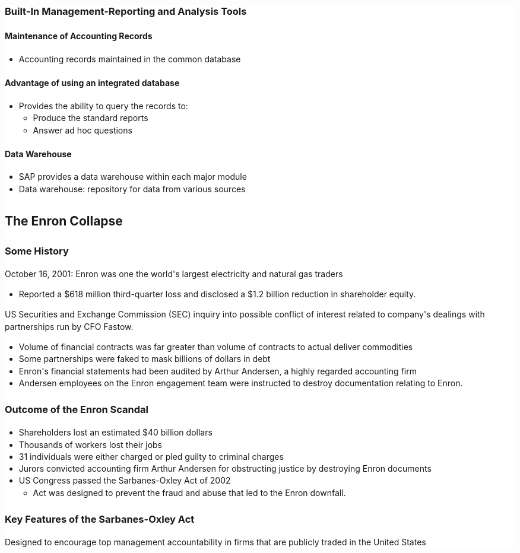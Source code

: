 ### Built-In Management-Reporting and Analysis Tools

#### Maintenance of Accounting Records

- Accounting records maintained in the common database

#### Advantage of using an integrated database

- Provides the ability to query the records to:
  - Produce the standard reports
  - Answer ad hoc questions

#### Data Warehouse

- SAP provides a data warehouse within each major module
- Data warehouse: repository for data from various sources

## The Enron Collapse

### Some History

October 16, 2001: Enron was one the world's largest electricity and natural gas
traders

- Reported a \$618 million third-quarter loss and disclosed a \$1.2 billion
  reduction in shareholder equity.

US Securities and Exchange Commission (SEC) inquiry into possible conflict of
interest related to company's dealings with partnerships run by CFO Fastow.

- Volume of financial contracts was far greater than volume of contracts to
  actual deliver commodities
- Some partnerships were faked to mask billions of dollars in debt
- Enron's financial statements had been audited by Arthur Andersen, a highly
  regarded accounting firm
- Andersen employees on the Enron engagement team were instructed to destroy
  documentation relating to Enron.

### Outcome of the Enron Scandal

- Shareholders lost an estimated \$40 billion dollars
- Thousands of workers lost their jobs
- 31 individuals were either charged or pled guilty to criminal charges
- Jurors convicted accounting firm Arthur Andersen for obstructing justice by
  destroying Enron documents
- US Congress passed the Sarbanes-Oxley Act of 2002
  - Act was designed to prevent the fraud and abuse that led to the Enron
    downfall.

### Key Features of the Sarbanes-Oxley Act

Designed to encourage top management accountability in firms that are publicly
traded in the United States
